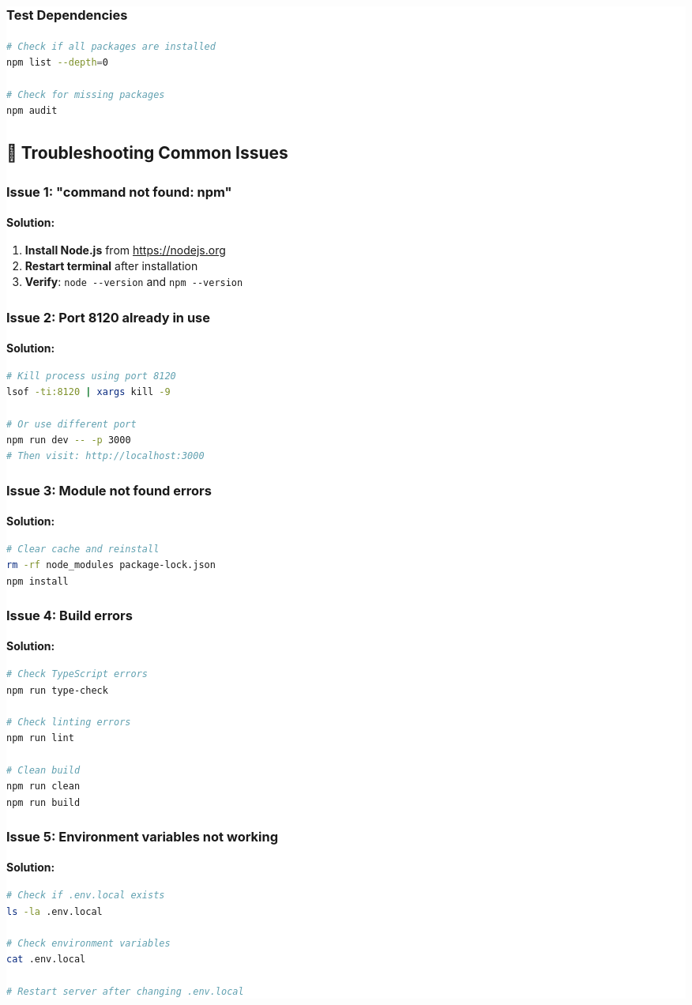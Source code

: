 ### **Test Dependencies**
```bash
# Check if all packages are installed
npm list --depth=0

# Check for missing packages
npm audit
```

## 🔧 **Troubleshooting Common Issues**

### **Issue 1: "command not found: npm"**
**Solution:**
1. **Install Node.js** from https://nodejs.org
2. **Restart terminal** after installation
3. **Verify**: `node --version` and `npm --version`

### **Issue 2: Port 8120 already in use**
**Solution:**
```bash
# Kill process using port 8120
lsof -ti:8120 | xargs kill -9

# Or use different port
npm run dev -- -p 3000
# Then visit: http://localhost:3000
```

### **Issue 3: Module not found errors**
**Solution:**
```bash
# Clear cache and reinstall
rm -rf node_modules package-lock.json
npm install
```

### **Issue 4: Build errors**
**Solution:**
```bash
# Check TypeScript errors
npm run type-check

# Check linting errors
npm run lint

# Clean build
npm run clean
npm run build
```

### **Issue 5: Environment variables not working**
**Solution:**
```bash
# Check if .env.local exists
ls -la .env.local

# Check environment variables
cat .env.local

# Restart server after changing .env.local
```

